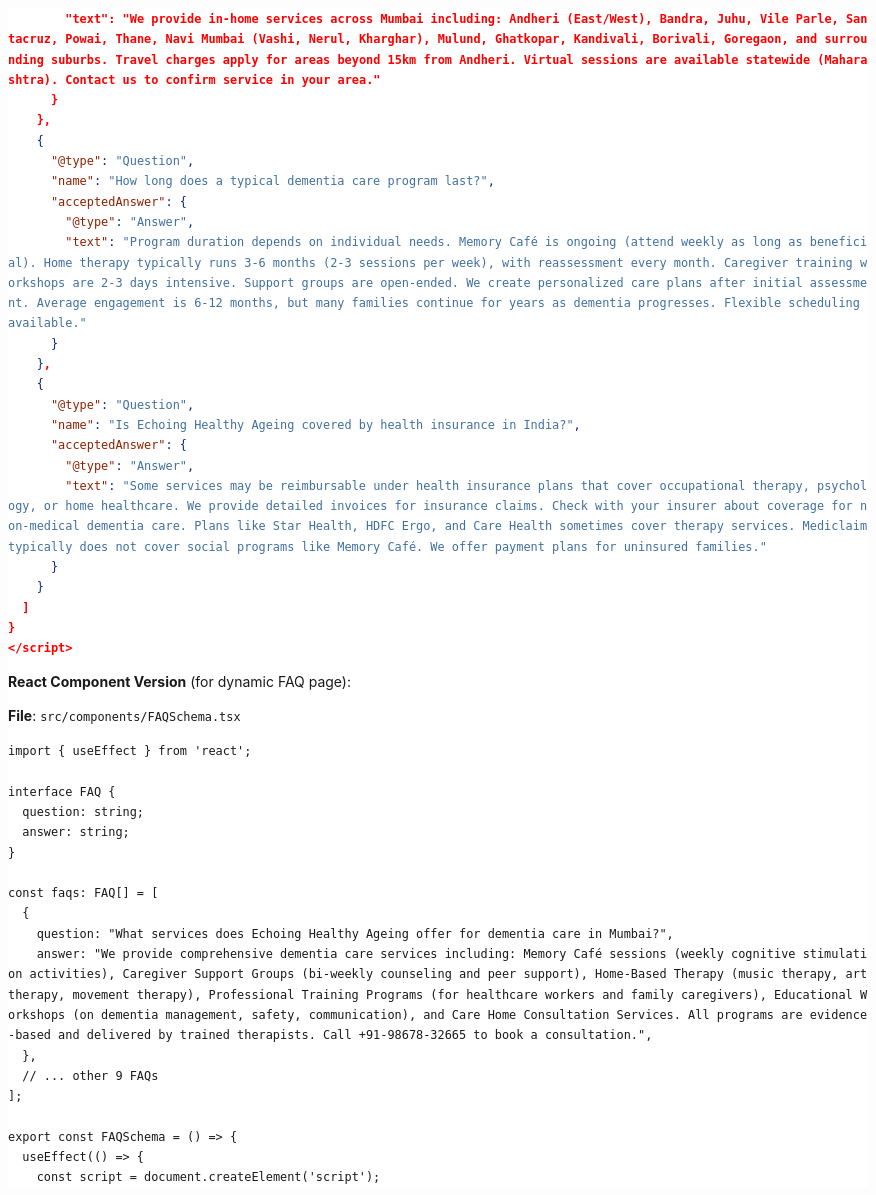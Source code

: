 ```json
        "text": "We provide in-home services across Mumbai including: Andheri (East/West), Bandra, Juhu, Vile Parle, Santacruz, Powai, Thane, Navi Mumbai (Vashi, Nerul, Kharghar), Mulund, Ghatkopar, Kandivali, Borivali, Goregaon, and surrounding suburbs. Travel charges apply for areas beyond 15km from Andheri. Virtual sessions are available statewide (Maharashtra). Contact us to confirm service in your area."
      }
    },
    {
      "@type": "Question",
      "name": "How long does a typical dementia care program last?",
      "acceptedAnswer": {
        "@type": "Answer",
        "text": "Program duration depends on individual needs. Memory Café is ongoing (attend weekly as long as beneficial). Home therapy typically runs 3-6 months (2-3 sessions per week), with reassessment every month. Caregiver training workshops are 2-3 days intensive. Support groups are open-ended. We create personalized care plans after initial assessment. Average engagement is 6-12 months, but many families continue for years as dementia progresses. Flexible scheduling available."
      }
    },
    {
      "@type": "Question",
      "name": "Is Echoing Healthy Ageing covered by health insurance in India?",
      "acceptedAnswer": {
        "@type": "Answer",
        "text": "Some services may be reimbursable under health insurance plans that cover occupational therapy, psychology, or home healthcare. We provide detailed invoices for insurance claims. Check with your insurer about coverage for non-medical dementia care. Plans like Star Health, HDFC Ergo, and Care Health sometimes cover therapy services. Mediclaim typically does not cover social programs like Memory Café. We offer payment plans for uninsured families."
      }
    }
  ]
}
</script>
```

**React Component Version** (for dynamic FAQ page):

**File**: `src/components/FAQSchema.tsx`

```tsx
import { useEffect } from 'react';

interface FAQ {
  question: string;
  answer: string;
}

const faqs: FAQ[] = [
  {
    question: "What services does Echoing Healthy Ageing offer for dementia care in Mumbai?",
    answer: "We provide comprehensive dementia care services including: Memory Café sessions (weekly cognitive stimulation activities), Caregiver Support Groups (bi-weekly counseling and peer support), Home-Based Therapy (music therapy, art therapy, movement therapy), Professional Training Programs (for healthcare workers and family caregivers), Educational Workshops (on dementia management, safety, communication), and Care Home Consultation Services. All programs are evidence-based and delivered by trained therapists. Call +91-98678-32665 to book a consultation.",
  },
  // ... other 9 FAQs
];

export const FAQSchema = () => {
  useEffect(() => {
    const script = document.createElement('script');
```